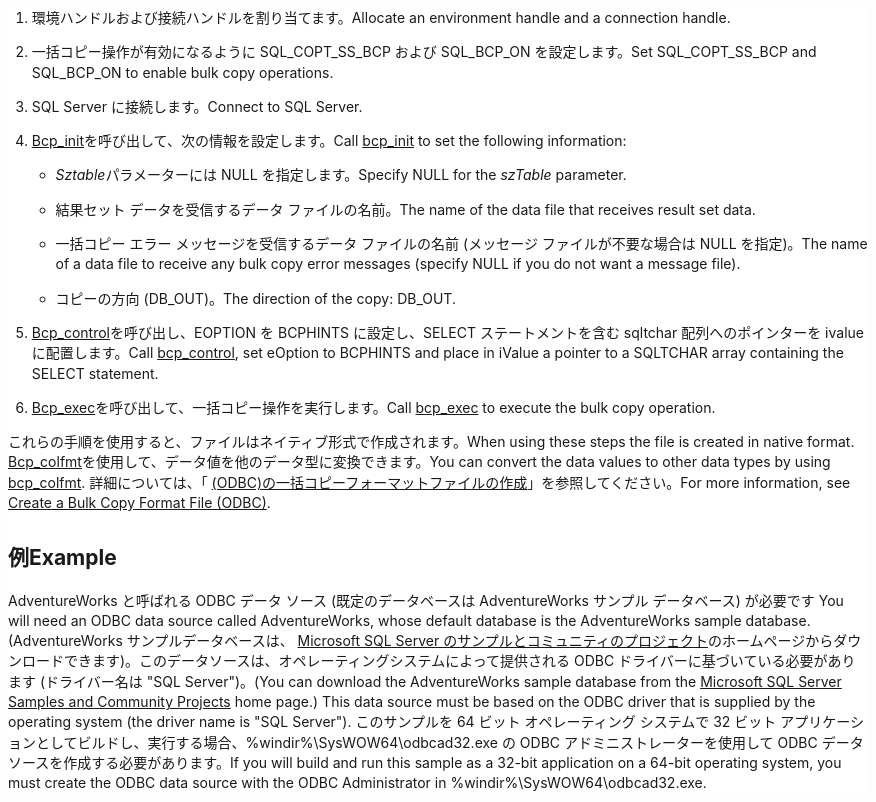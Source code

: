 1.  <span data-ttu-id="d459e-110">環境ハンドルおよび接続ハンドルを割り当てます。</span><span class="sxs-lookup"><span data-stu-id="d459e-110">Allocate an environment handle and a connection handle.</span></span>  
  
2.  <span data-ttu-id="d459e-111">一括コピー操作が有効になるように SQL_COPT_SS_BCP および SQL_BCP_ON を設定します。</span><span class="sxs-lookup"><span data-stu-id="d459e-111">Set SQL_COPT_SS_BCP and SQL_BCP_ON to enable bulk copy operations.</span></span>  
  
3.  <span data-ttu-id="d459e-112">SQL Server に接続します。</span><span class="sxs-lookup"><span data-stu-id="d459e-112">Connect to SQL Server.</span></span>  
  
4.  <span data-ttu-id="d459e-113">[Bcp_init](../../native-client-odbc-extensions-bulk-copy-functions/bcp-init.md)を呼び出して、次の情報を設定します。</span><span class="sxs-lookup"><span data-stu-id="d459e-113">Call [bcp_init](../../native-client-odbc-extensions-bulk-copy-functions/bcp-init.md) to set the following information:</span></span>  
  
    -   <span data-ttu-id="d459e-114">*Sztable*パラメーターには NULL を指定します。</span><span class="sxs-lookup"><span data-stu-id="d459e-114">Specify NULL for the *szTable* parameter.</span></span>  
  
    -   <span data-ttu-id="d459e-115">結果セット データを受信するデータ ファイルの名前。</span><span class="sxs-lookup"><span data-stu-id="d459e-115">The name of the data file that receives result set data.</span></span>  
  
    -   <span data-ttu-id="d459e-116">一括コピー エラー メッセージを受信するデータ ファイルの名前 (メッセージ ファイルが不要な場合は NULL を指定)。</span><span class="sxs-lookup"><span data-stu-id="d459e-116">The name of a data file to receive any bulk copy error messages (specify NULL if you do not want a message file).</span></span>  
  
    -   <span data-ttu-id="d459e-117">コピーの方向 (DB_OUT)。</span><span class="sxs-lookup"><span data-stu-id="d459e-117">The direction of the copy: DB_OUT.</span></span>  
  
5.  <span data-ttu-id="d459e-118">[Bcp_control](../../native-client-odbc-extensions-bulk-copy-functions/bcp-control.md)を呼び出し、EOPTION を BCPHINTS に設定し、SELECT ステートメントを含む sqltchar 配列へのポインターを ivalue に配置します。</span><span class="sxs-lookup"><span data-stu-id="d459e-118">Call [bcp_control](../../native-client-odbc-extensions-bulk-copy-functions/bcp-control.md), set eOption to BCPHINTS and place in iValue a pointer to a SQLTCHAR array containing the SELECT statement.</span></span>  
  
6.  <span data-ttu-id="d459e-119">[Bcp_exec](../../native-client-odbc-extensions-bulk-copy-functions/bcp-exec.md)を呼び出して、一括コピー操作を実行します。</span><span class="sxs-lookup"><span data-stu-id="d459e-119">Call [bcp_exec](../../native-client-odbc-extensions-bulk-copy-functions/bcp-exec.md) to execute the bulk copy operation.</span></span>  
  
 <span data-ttu-id="d459e-120">これらの手順を使用すると、ファイルはネイティブ形式で作成されます。</span><span class="sxs-lookup"><span data-stu-id="d459e-120">When using these steps the file is created in native format.</span></span> <span data-ttu-id="d459e-121">[Bcp_colfmt](../../native-client-odbc-extensions-bulk-copy-functions/bcp-colfmt.md)を使用して、データ値を他のデータ型に変換できます。</span><span class="sxs-lookup"><span data-stu-id="d459e-121">You can convert the data values to other data types by using [bcp_colfmt](../../native-client-odbc-extensions-bulk-copy-functions/bcp-colfmt.md).</span></span> <span data-ttu-id="d459e-122">詳細については、「 [&#40;ODBC&#41;の一括コピーフォーマットファイルの作成](create-a-bulk-copy-format-file-odbc.md)」を参照してください。</span><span class="sxs-lookup"><span data-stu-id="d459e-122">For more information, see [Create a Bulk Copy Format File &#40;ODBC&#41;](create-a-bulk-copy-format-file-odbc.md).</span></span>  
  
## <a name="example"></a><span data-ttu-id="d459e-123">例</span><span class="sxs-lookup"><span data-stu-id="d459e-123">Example</span></span>  
 <span data-ttu-id="d459e-124">AdventureWorks と呼ばれる ODBC データ ソース (既定のデータベースは AdventureWorks サンプル データベース) が必要です </span><span class="sxs-lookup"><span data-stu-id="d459e-124">You will need an ODBC data source called AdventureWorks, whose default database is the AdventureWorks sample database.</span></span> <span data-ttu-id="d459e-125">(AdventureWorks サンプルデータベースは、 [Microsoft SQL Server のサンプルとコミュニティのプロジェクト](https://go.microsoft.com/fwlink/?LinkID=85384)のホームページからダウンロードできます)。このデータソースは、オペレーティングシステムによって提供される ODBC ドライバーに基づいている必要があります (ドライバー名は "SQL Server")。</span><span class="sxs-lookup"><span data-stu-id="d459e-125">(You can download the AdventureWorks sample database from the [Microsoft SQL Server Samples and Community Projects](https://go.microsoft.com/fwlink/?LinkID=85384) home page.) This data source must be based on the ODBC driver that is supplied by the operating system (the driver name is "SQL Server").</span></span> <span data-ttu-id="d459e-126">このサンプルを 64 ビット オペレーティング システムで 32 ビット アプリケーションとしてビルドし、実行する場合、%windir%\SysWOW64\odbcad32.exe の ODBC アドミニストレーターを使用して ODBC データ ソースを作成する必要があります。</span><span class="sxs-lookup"><span data-stu-id="d459e-126">If you will build and run this sample as a 32-bit application on a 64-bit operating system, you must create the ODBC data source with the ODBC Administrator in %windir%\SysWOW64\odbcad32.exe.</span></span>  
  